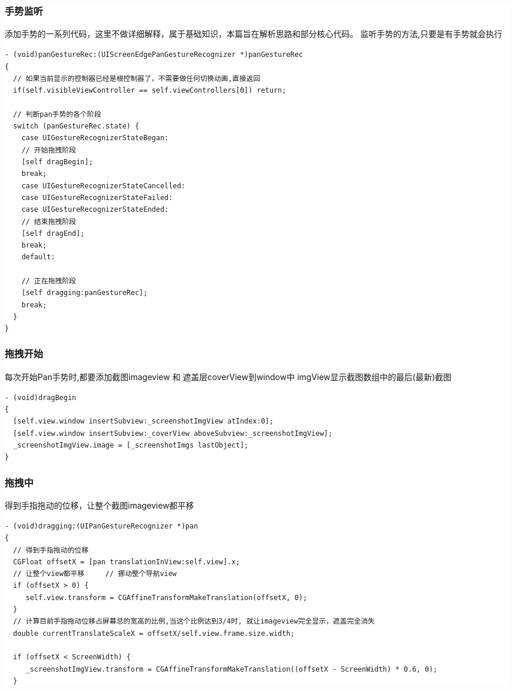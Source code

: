 ### 手势监听

添加手势的一系列代码，这里不做详细解释，属于基础知识，本篇旨在解析思路和部分核心代码。
监听手势的方法,只要是有手势就会执行

```
- (void)panGestureRec:(UIScreenEdgePanGestureRecognizer *)panGestureRec
{
  // 如果当前显示的控制器已经是根控制器了，不需要做任何切换动画,直接返回
  if(self.visibleViewController == self.viewControllers[0]) return;

  // 判断pan手势的各个阶段
  switch (panGestureRec.state) {
    case UIGestureRecognizerStateBegan:
    // 开始拖拽阶段
    [self dragBegin];
    break;
    case UIGestureRecognizerStateCancelled:
    case UIGestureRecognizerStateFailed:
    case UIGestureRecognizerStateEnded:
    // 结束拖拽阶段
    [self dragEnd];
    break;
    default:

    // 正在拖拽阶段
    [self dragging:panGestureRec];
    break;
  }
}
```

### 拖拽开始

每次开始Pan手势时,都要添加截图imageview 和 遮盖层coverView到window中
imgView显示截图数组中的最后(最新)截图

```
- (void)dragBegin
{
  [self.view.window insertSubview:_screenshotImgView atIndex:0];
  [self.view.window insertSubview:_coverView aboveSubview:_screenshotImgView];
  _screenshotImgView.image = [_screenshotImgs lastObject];
}
```

### 拖拽中

得到手指拖动的位移，让整个截图imageview都平移

```
- (void)dragging:(UIPanGestureRecognizer *)pan
{
  // 得到手指拖动的位移
  CGFloat offsetX = [pan translationInView:self.view].x;
  // 让整个view都平移     // 挪动整个导航view
  if (offsetX > 0) {
     self.view.transform = CGAffineTransformMakeTranslation(offsetX, 0);
  }
  // 计算目前手指拖动位移占屏幕总的宽高的比例,当这个比例达到3/4时, 就让imageview完全显示，遮盖完全消失
  double currentTranslateScaleX = offsetX/self.view.frame.size.width;

  if (offsetX < ScreenWidth) {
     _screenshotImgView.transform = CGAffineTransformMakeTranslation((offsetX - ScreenWidth) * 0.6, 0);
  }
```